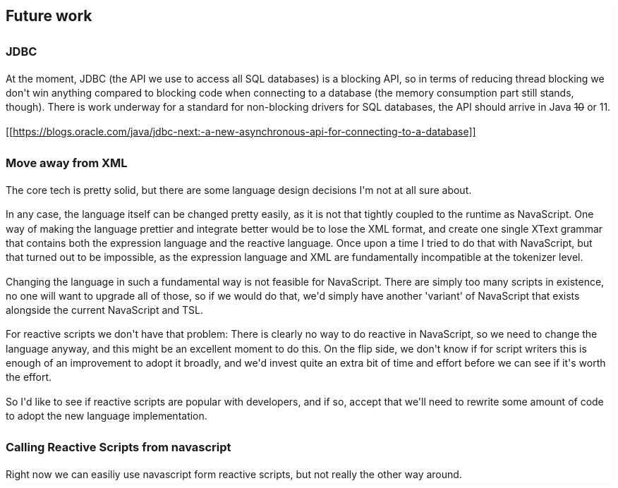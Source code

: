 ## Future work

### JDBC

At the moment, JDBC (the API we use to access all SQL databases) is a blocking API, so in terms of reducing thread blocking we don't win anything compared to blocking code when connecting to a database (the memory consumption part still stands, though).
There is work underway for a standard for non-blocking drivers for SQL databases, the API should arrive in Java ~~10~~ or 11.

[[https://blogs.oracle.com/java/jdbc-next:-a-new-asynchronous-api-for-connecting-to-a-database]]

### Move away from XML

The core tech is pretty solid, but there are some language design decisions I'm not at all sure about.

In any case, the language itself can be changed pretty easily, as it is not that tightly coupled to the runtime as NavaScript. One way of making the language prettier and integrate better would be to lose the XML format, and create one single XText grammar that contains both the expression language and the reactive language. Once upon a time I tried to do that with NavaScript, but that turned out to be impossible, as the expression language and XML are fundamentally incompatible at the tokenizer level.

Changing the language in such a fundamental way is not feasible for NavaScript. There are simply too many scripts in existence, no one will want to upgrade all of those, so if we would do that, we'd simply have another 'variant' of NavaScript that exists alongside the current NavaScript and TSL.

For reactive scripts we don't have that problem: There is clearly no way to do reactive in NavaScript, so we need to change the language anyway, and this might be an excellent moment to do this. On the flip side, we don't know if for script writers this is enough of an improvement to adopt it broadly, and we'd invest quite an extra bit of time and effort before we can see if it's worth the effort.

So I'd like to see if reactive scripts are popular with developers, and if so, accept that we'll need to rewrite some amount of code to adopt the new language implementation.

### Calling Reactive Scripts from navascript

Right now we can easiliy use navascript form reactive scripts, but not really the other way around.
